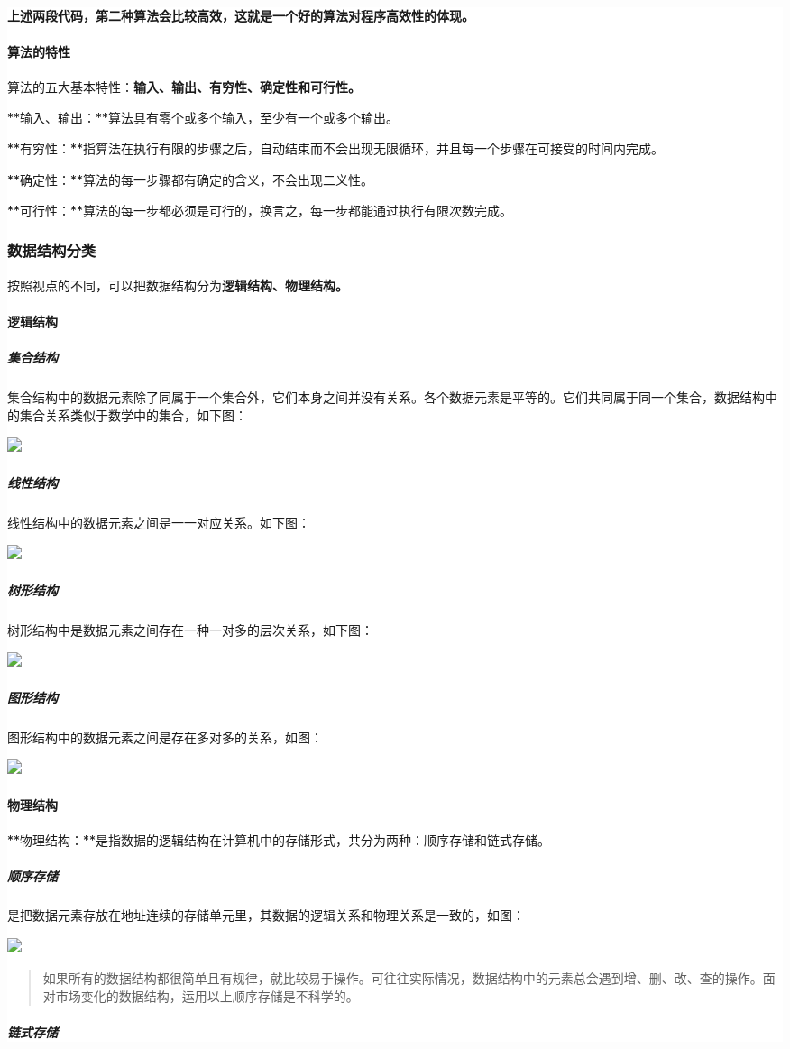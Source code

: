 **上述两段代码，第二种算法会比较高效，这就是一个好的算法对程序高效性的体现。**

#### 算法的特性

算法的五大基本特性：**输入、输出、有穷性、确定性和可行性。**

**输入、输出：**算法具有零个或多个输入，至少有一个或多个输出。

**有穷性：**指算法在执行有限的步骤之后，自动结束而不会出现无限循环，并且每一个步骤在可接受的时间内完成。

**确定性：**算法的每一步骤都有确定的含义，不会出现二义性。

**可行性：**算法的每一步都必须是可行的，换言之，每一步都能通过执行有限次数完成。

### 数据结构分类

按照视点的不同，可以把数据结构分为**逻辑结构、物理结构。**

#### 逻辑结构

##### 集合结构

集合结构中的数据元素除了同属于一个集合外，它们本身之间并没有关系。各个数据元素是平等的。它们共同属于同一个集合，数据结构中的集合关系类似于数学中的集合，如下图：

![](https://github.com/AlexBruceLu/DAPP/wiki/data1.png)

##### 线性结构

线性结构中的数据元素之间是一一对应关系。如下图：

![](https://github.com/AlexBruceLu/DAPP/wiki/data2.png)

##### 树形结构

树形结构中是数据元素之间存在一种一对多的层次关系，如下图：

![](https://github.com/AlexBruceLu/DAPP/wiki/data3.png)

##### 图形结构

图形结构中的数据元素之间是存在多对多的关系，如图：

![](https://github.com/AlexBruceLu/DAPP/wiki/data4.png)

#### 物理结构

**物理结构：**是指数据的逻辑结构在计算机中的存储形式，共分为两种：顺序存储和链式存储。

##### 顺序存储

是把数据元素存放在地址连续的存储单元里，其数据的逻辑关系和物理关系是一致的，如图：

![](https://github.com/AlexBruceLu/DAPP/wiki/data5.png)

> 如果所有的数据结构都很简单且有规律，就比较易于操作。可往往实际情况，数据结构中的元素总会遇到增、删、改、查的操作。面对市场变化的数据结构，运用以上顺序存储是不科学的。

##### 链式存储
